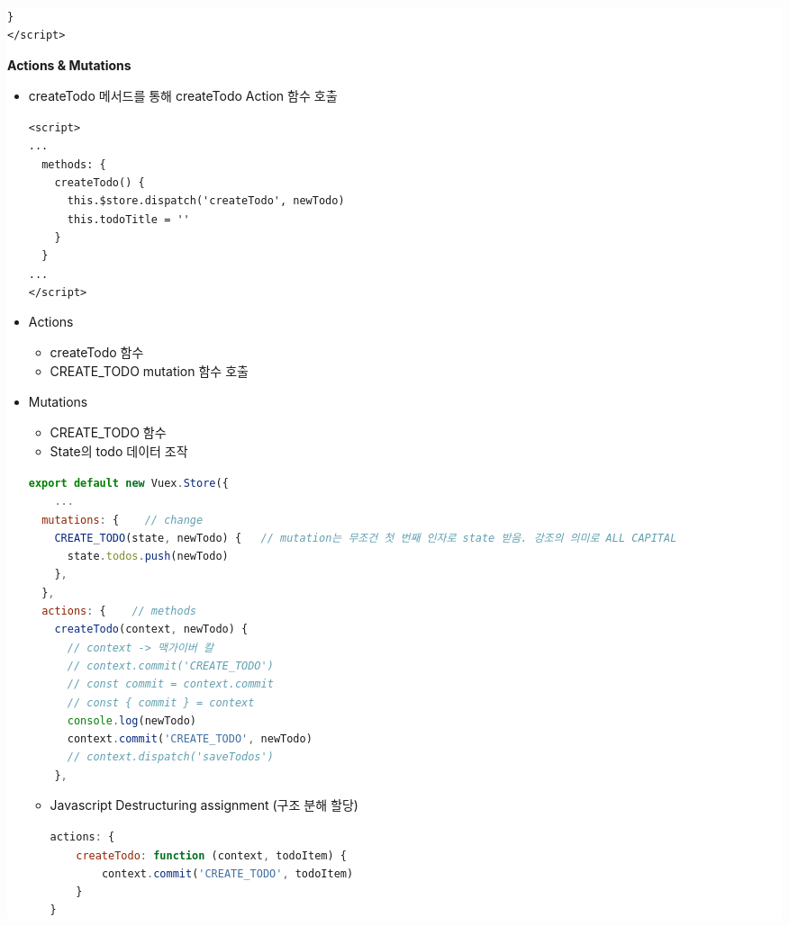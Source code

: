   ```vue
  }
  </script>
  ```



**Actions & Mutations**

- createTodo 메서드를 통해 createTodo Action 함수 호출

  ```vue
  <script>
  ...
    methods: {
      createTodo() {
        this.$store.dispatch('createTodo', newTodo)
        this.todoTitle = ''
      }
    }
  ...
  </script>
  ```

- Actions

  - createTodo 함수
  - CREATE_TODO mutation 함수 호출

- Mutations

  - CREATE_TODO 함수
  - State의 todo 데이터 조작

  ```js
  export default new Vuex.Store({
      ...
    mutations: {    // change
      CREATE_TODO(state, newTodo) {   // mutation는 무조건 첫 번째 인자로 state 받음. 강조의 의미로 ALL CAPITAL
        state.todos.push(newTodo)
      },
    },
    actions: {    // methods
      createTodo(context, newTodo) {
        // context -> 맥가이버 칼
        // context.commit('CREATE_TODO')
        // const commit = context.commit
        // const { commit } = context
        console.log(newTodo)
        context.commit('CREATE_TODO', newTodo)
        // context.dispatch('saveTodos')
      },
  ```

  - Javascript Destructuring assignment (구조 분해 할당)

    ```js
    actions: {
        createTodo: function (context, todoItem) {
            context.commit('CREATE_TODO', todoItem)
        }
    }
    ```
